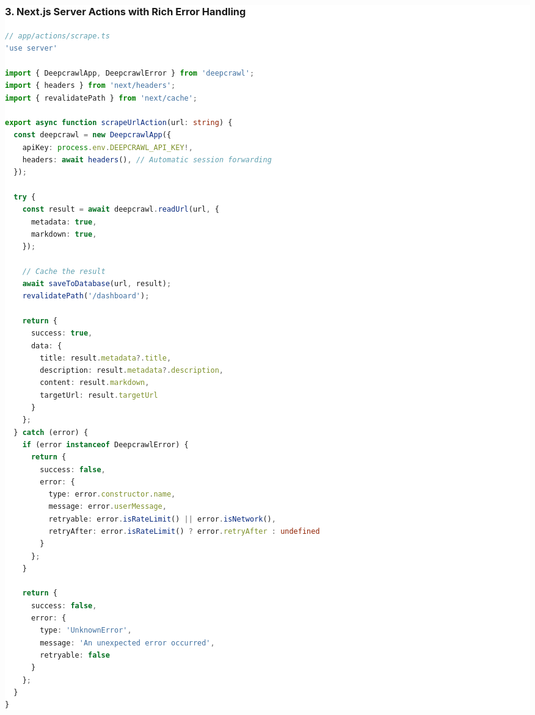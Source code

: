 ### 3. **Next.js Server Actions with Rich Error Handling**

```typescript
// app/actions/scrape.ts
'use server'

import { DeepcrawlApp, DeepcrawlError } from 'deepcrawl';
import { headers } from 'next/headers';
import { revalidatePath } from 'next/cache';

export async function scrapeUrlAction(url: string) {
  const deepcrawl = new DeepcrawlApp({
    apiKey: process.env.DEEPCRAWL_API_KEY!,
    headers: await headers(), // Automatic session forwarding
  });

  try {
    const result = await deepcrawl.readUrl(url, {
      metadata: true,
      markdown: true,
    });

    // Cache the result
    await saveToDatabase(url, result);
    revalidatePath('/dashboard');

    return {
      success: true,
      data: {
        title: result.metadata?.title,
        description: result.metadata?.description,
        content: result.markdown,
        targetUrl: result.targetUrl
      }
    };
  } catch (error) {
    if (error instanceof DeepcrawlError) {
      return {
        success: false,
        error: {
          type: error.constructor.name,
          message: error.userMessage,
          retryable: error.isRateLimit() || error.isNetwork(),
          retryAfter: error.isRateLimit() ? error.retryAfter : undefined
        }
      };
    }

    return {
      success: false,
      error: {
        type: 'UnknownError',
        message: 'An unexpected error occurred',
        retryable: false
      }
    };
  }
}
```

